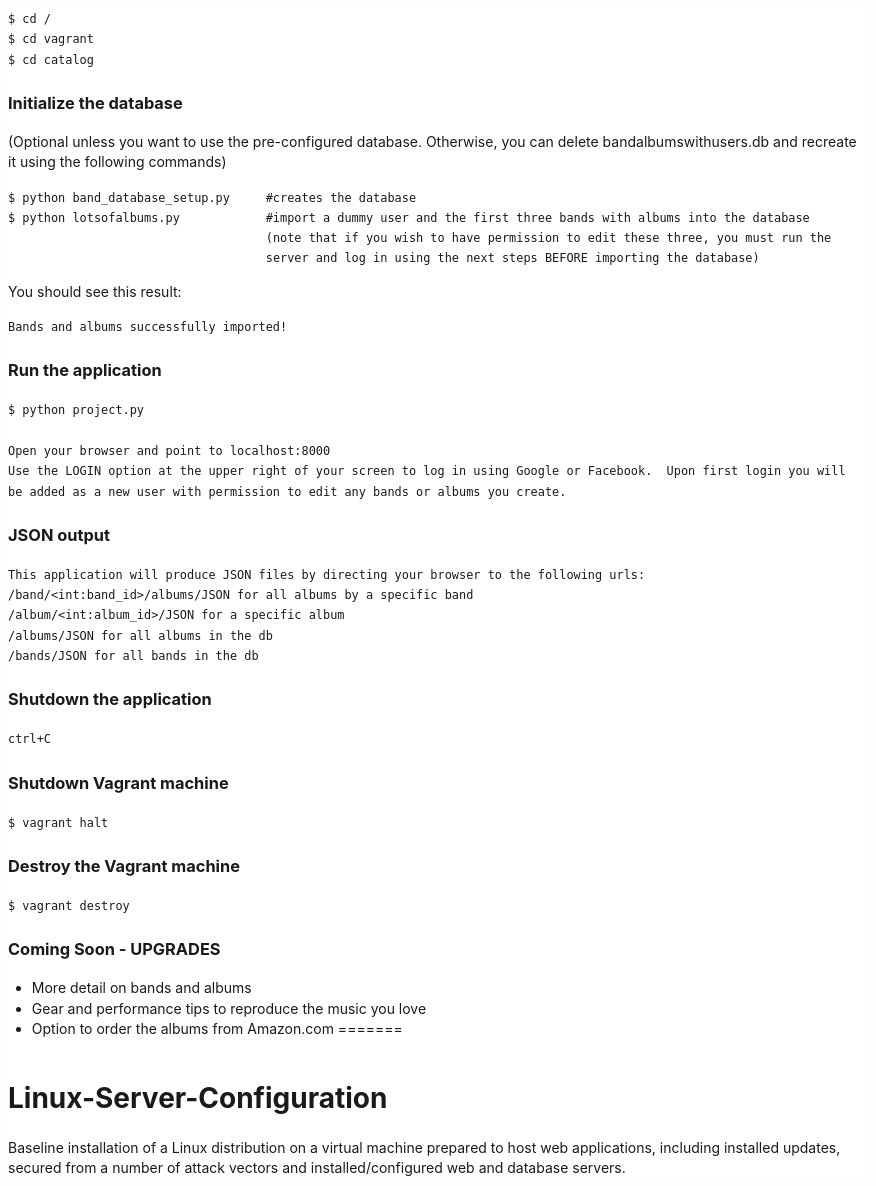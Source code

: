     $ cd /
    $ cd vagrant
    $ cd catalog

### Initialize the database

(Optional unless you want to use the pre-configured database.  Otherwise, you can delete bandalbumswithusers.db and recreate it using the following commands)

    $ python band_database_setup.py     #creates the database
    $ python lotsofalbums.py            #import a dummy user and the first three bands with albums into the database 
                                        (note that if you wish to have permission to edit these three, you must run the
                                        server and log in using the next steps BEFORE importing the database)
You should see this result:

    Bands and albums successfully imported!

### Run the application

    $ python project.py

    Open your browser and point to localhost:8000
    Use the LOGIN option at the upper right of your screen to log in using Google or Facebook.  Upon first login you will
    be added as a new user with permission to edit any bands or albums you create.
    
### JSON output

    This application will produce JSON files by directing your browser to the following urls:
    /band/<int:band_id>/albums/JSON for all albums by a specific band
    /album/<int:album_id>/JSON for a specific album
    /albums/JSON for all albums in the db
    /bands/JSON for all bands in the db

### Shutdown the application

    ctrl+C

### Shutdown Vagrant machine

    $ vagrant halt


### Destroy the Vagrant machine

    $ vagrant destroy

### Coming Soon - UPGRADES
* More detail on bands and albums
* Gear and performance tips to reproduce the music you love
* Option to order the albums from Amazon.com
=======
# Linux-Server-Configuration
Baseline installation of a Linux distribution on a virtual machine prepared to host web applications, including installed updates, secured from a number of attack vectors and installed/configured web and database servers.
